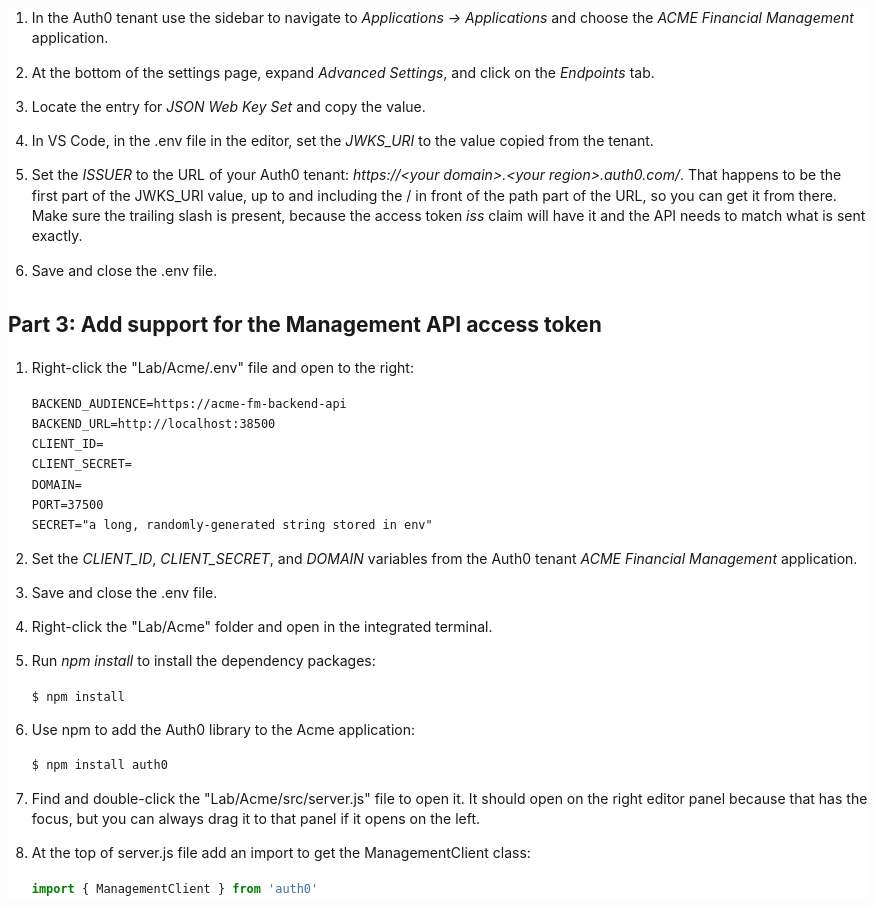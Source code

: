 1. In the Auth0 tenant use the sidebar to navigate to *Applications &rarr; Applications* and
choose the *ACME Financial Management* application.

1. At the bottom of the settings page, expand *Advanced Settings*, and click on the *Endpoints* tab.

1. Locate the entry for *JSON Web Key Set* and copy the value.

1. In VS Code, in the .env file in the editor, set the *JWKS_URI* to the value copied from the tenant.

1. Set the *ISSUER* to the URL of your Auth0 tenant: *https://\<your domain>.\<your region>.auth0.com/*.
That happens to be the first part of the JWKS_URI value, up to and including
the / in front of the path part of the URL, so you can get it from there.
Make sure the trailing slash is present, because the access token *iss* claim will have it and the
API needs to match what is sent exactly.

1. Save and close the .env file.

## Part 3: Add support for the Management API access token

1. Right-click the "Lab/Acme/.env" file and open to the right:
    ```
    BACKEND_AUDIENCE=https://acme-fm-backend-api
    BACKEND_URL=http://localhost:38500
    CLIENT_ID=
    CLIENT_SECRET=
    DOMAIN=
    PORT=37500
    SECRET="a long, randomly-generated string stored in env"
    ```

1. Set the *CLIENT_ID*, *CLIENT_SECRET*, and *DOMAIN* variables from the Auth0 tenant
    *ACME Financial Management* application.

1. Save and close the .env file.

1. Right-click the "Lab/Acme" folder and open in the integrated terminal.

1. Run *npm install* to install the dependency packages:
    ```bash
    $ npm install
    ```

1. Use npm to add the Auth0 library to the Acme application:
    ```bash
    $ npm install auth0
    ```

1. Find and double-click the "Lab/Acme/src/server.js" file to open it.
    It should open on the right editor panel because that has the focus, but you can always
    drag it to that panel if it opens on the left.

1. At the top of server.js file add an import to get the ManagementClient class:
    ```js
    import { ManagementClient } from 'auth0'
    ```
